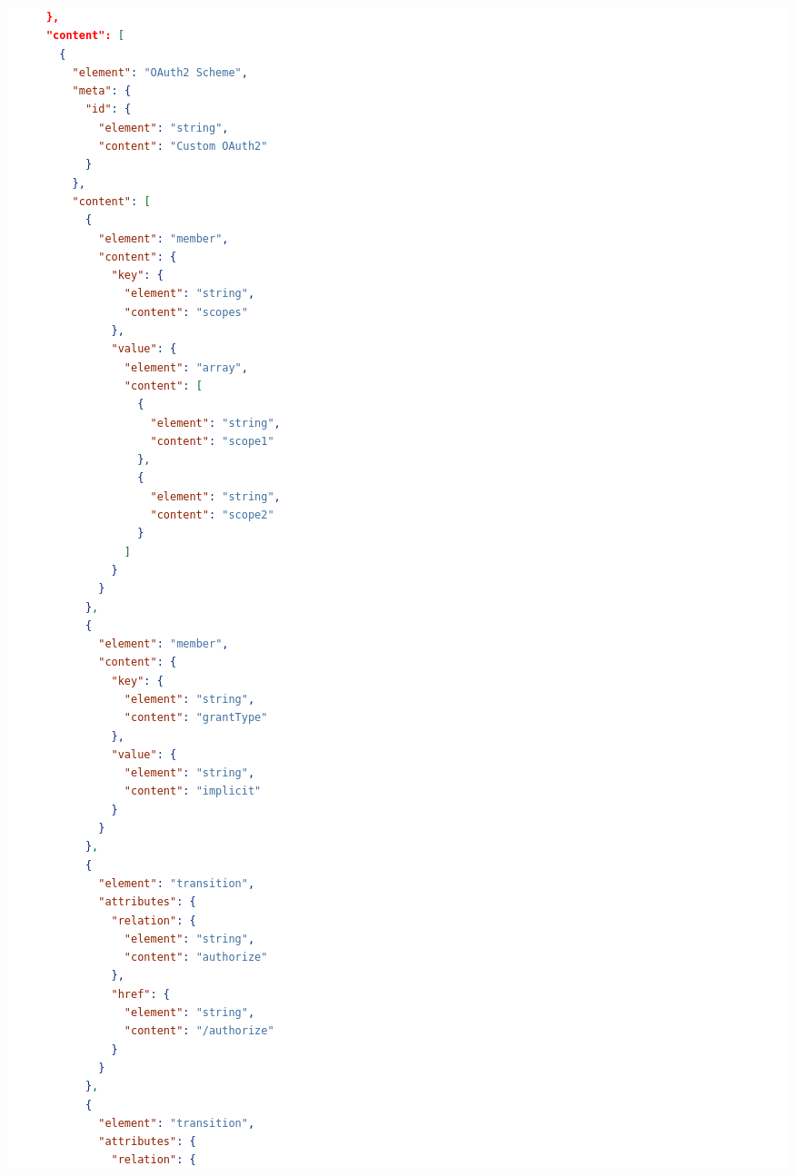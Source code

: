 ```json
      },
      "content": [
        {
          "element": "OAuth2 Scheme",
          "meta": {
            "id": {
              "element": "string",
              "content": "Custom OAuth2"
            }
          },
          "content": [
            {
              "element": "member",
              "content": {
                "key": {
                  "element": "string",
                  "content": "scopes"
                },
                "value": {
                  "element": "array",
                  "content": [
                    {
                      "element": "string",
                      "content": "scope1"
                    },
                    {
                      "element": "string",
                      "content": "scope2"
                    }
                  ]
                }
              }
            },
            {
              "element": "member",
              "content": {
                "key": {
                  "element": "string",
                  "content": "grantType"
                },
                "value": {
                  "element": "string",
                  "content": "implicit"
                }
              }
            },
            {
              "element": "transition",
              "attributes": {
                "relation": {
                  "element": "string",
                  "content": "authorize"
                },
                "href": {
                  "element": "string",
                  "content": "/authorize"
                }
              }
            },
            {
              "element": "transition",
              "attributes": {
                "relation": {
```